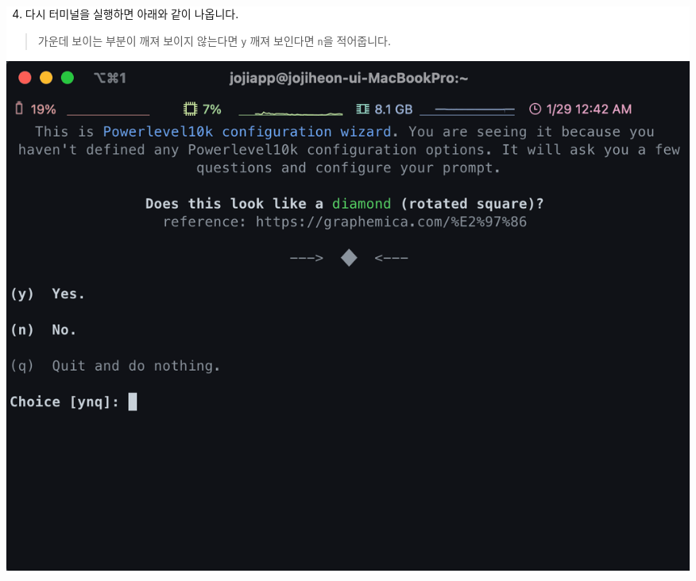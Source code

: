 4. 다시 터미널을 실행하면 아래와 같이 나옵니다.

> 가운데 보이는 부분이 깨져 보이지 않는다면 `y` 깨져 보인다면 `n`을 적어줍니다.

![powerlevel10k 설정 다이아몬드](../../public/_posts/MacOS/iTerm2/oh_my_zsh_screenshot4.png)